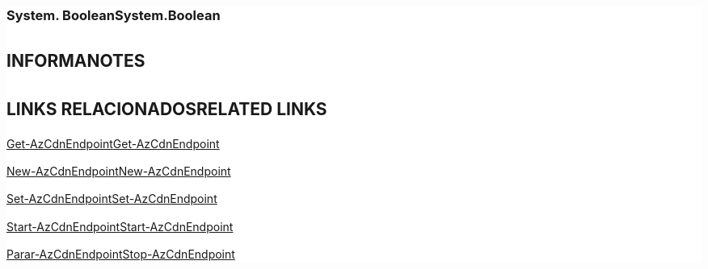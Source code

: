 ### <span data-ttu-id="a53f7-138">System. Boolean</span><span class="sxs-lookup"><span data-stu-id="a53f7-138">System.Boolean</span></span>

## <span data-ttu-id="a53f7-139">INFORMA</span><span class="sxs-lookup"><span data-stu-id="a53f7-139">NOTES</span></span>

## <span data-ttu-id="a53f7-140">LINKS RELACIONADOS</span><span class="sxs-lookup"><span data-stu-id="a53f7-140">RELATED LINKS</span></span>

[<span data-ttu-id="a53f7-141">Get-AzCdnEndpoint</span><span class="sxs-lookup"><span data-stu-id="a53f7-141">Get-AzCdnEndpoint</span></span>](./Get-AzCdnEndpoint.md)

[<span data-ttu-id="a53f7-142">New-AzCdnEndpoint</span><span class="sxs-lookup"><span data-stu-id="a53f7-142">New-AzCdnEndpoint</span></span>](./New-AzCdnEndpoint.md)

[<span data-ttu-id="a53f7-143">Set-AzCdnEndpoint</span><span class="sxs-lookup"><span data-stu-id="a53f7-143">Set-AzCdnEndpoint</span></span>](./Set-AzCdnEndpoint.md)

[<span data-ttu-id="a53f7-144">Start-AzCdnEndpoint</span><span class="sxs-lookup"><span data-stu-id="a53f7-144">Start-AzCdnEndpoint</span></span>](./Start-AzCdnEndpoint.md)

[<span data-ttu-id="a53f7-145">Parar-AzCdnEndpoint</span><span class="sxs-lookup"><span data-stu-id="a53f7-145">Stop-AzCdnEndpoint</span></span>](./Stop-AzCdnEndpoint.md)


